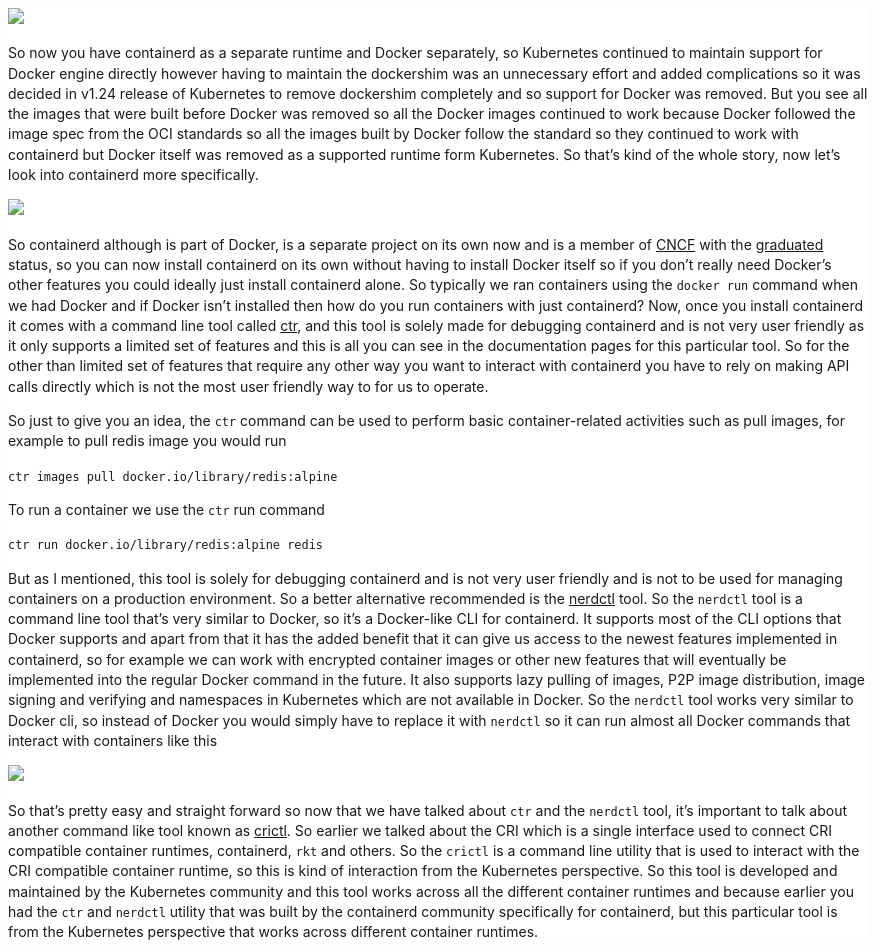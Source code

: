 ![](../../images/02-03-05.png)

So now you have containerd as a separate runtime and Docker separately, so Kubernetes continued to maintain support for Docker engine directly however having to maintain the dockershim was an unnecessary effort and added complications so it was decided in v1.24 release of Kubernetes to remove dockershim completely and so support for Docker was removed. But you see all the images that were built before Docker was removed so all the Docker images continued to work because Docker followed the image spec from the OCI standards so all the images built by Docker follow the standard so they continued to work with containerd but Docker itself was removed as a supported runtime form Kubernetes. So that’s kind of the whole story, now let’s look into containerd more specifically.

![](../../images/02-03-06.png)

So containerd although is part of Docker, is a separate project on its own now and is a member of [CNCF](https://www.cncf.io/) with the [graduated](https://www.cncf.io/projects/) status, so you can now install containerd on its own without having to install Docker itself so if you don’t really need Docker’s other features you could ideally just install containerd alone. So typically we ran containers using the `docker run` command when we had Docker and if Docker isn’t installed then how do you run containers with just containerd? Now, once you install containerd it comes with a command line tool called [ctr](https://github.com/projectatomic/containerd/blob/master/docs/cli.md#client-cli), and this tool is solely made for debugging containerd and is not very user friendly as it only supports a limited set of features and this is all you can see in the documentation pages for this particular tool. So for the other than limited set of features that require any other way you want to interact with containerd you have to rely on making API calls directly which is not the most user friendly way to for us to operate.

So just to give you an idea, the `ctr` command can be used to perform basic container-related activities such as pull images, for example to pull redis image you would run

```
ctr images pull docker.io/library/redis:alpine
```

To run a container we use the `ctr` run command

```
ctr run docker.io/library/redis:alpine redis
```

But as I mentioned, this tool is solely for debugging containerd and is not very user friendly and is not to be used for managing containers on a production environment.
So a better alternative recommended is the [nerdctl](https://github.com/containerd/nerdctl#nerdctl-docker-compatible-cli-for-container) tool. So the `nerdctl` tool is a command line tool that’s very similar to Docker, so it’s a Docker-like CLI for containerd. It supports most of the CLI options that Docker supports and apart from that it has the added benefit that it can give us access to the newest features implemented in containerd, so for example we can work with encrypted container images or other new features that will eventually be implemented into the regular Docker command in the future. It also supports lazy pulling of images, P2P image distribution, image signing and verifying and namespaces in Kubernetes which are not available in Docker. So the `nerdctl` tool works very similar to Docker cli, so instead of Docker you would simply have to replace it with `nerdctl` so it can run almost all Docker commands that interact with containers like this

![](../../images/02-03-07.png)

So that’s pretty easy and straight forward so now that we have talked about `ctr` and the `nerdctl` tool, it’s important to talk about another command like tool known as [crictl](https://github.com/kubernetes-sigs/cri-tools/blob/master/docs/crictl.md#container-runtime-interface-cri-cli). So earlier we talked about the CRI which is a single interface used to connect CRI compatible container runtimes, containerd, `rkt` and others. So the `crictl` is a command line utility that is used to interact with the CRI compatible container runtime, so this is kind of interaction from the Kubernetes perspective. So this tool is developed and maintained by the Kubernetes community and this tool works across all the different container runtimes and because earlier you had the `ctr` and `nerdctl` utility that was built by the containerd community specifically for containerd, but this particular tool is from the Kubernetes perspective that works across different container runtimes.
